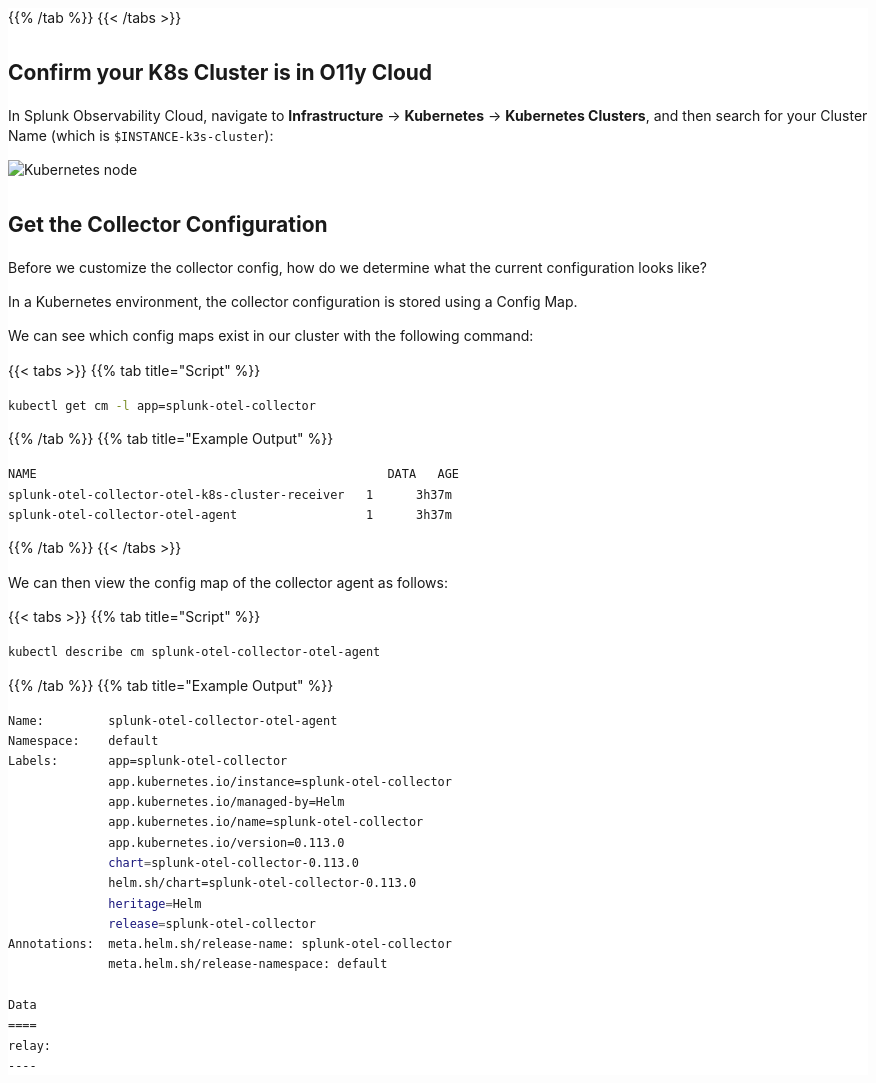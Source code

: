 {{% /tab %}}
{{< /tabs >}}

## Confirm your K8s Cluster is in O11y Cloud

In Splunk Observability Cloud, navigate to **Infrastructure** → **Kubernetes** → **Kubernetes Clusters**,
and then search for your Cluster Name (which is `$INSTANCE-k3s-cluster`):

![Kubernetes node](../images/k8snode.png)

## Get the Collector Configuration

Before we customize the collector config, how do we determine what the current configuration
looks like?

In a Kubernetes environment, the collector configuration is stored using a Config Map.

We can see which config maps exist in our cluster with the following command:

{{< tabs >}}
{{% tab title="Script" %}}

``` bash
kubectl get cm -l app=splunk-otel-collector
```

{{% /tab %}}
{{% tab title="Example Output" %}}

``` bash
NAME                                                 DATA   AGE
splunk-otel-collector-otel-k8s-cluster-receiver   1      3h37m
splunk-otel-collector-otel-agent                  1      3h37m
```

{{% /tab %}}
{{< /tabs >}}

We can then view the config map of the collector agent as follows:

{{< tabs >}}
{{% tab title="Script" %}}

``` bash
kubectl describe cm splunk-otel-collector-otel-agent
```

{{% /tab %}}
{{% tab title="Example Output" %}}

``` bash
Name:         splunk-otel-collector-otel-agent
Namespace:    default
Labels:       app=splunk-otel-collector
              app.kubernetes.io/instance=splunk-otel-collector
              app.kubernetes.io/managed-by=Helm
              app.kubernetes.io/name=splunk-otel-collector
              app.kubernetes.io/version=0.113.0
              chart=splunk-otel-collector-0.113.0
              helm.sh/chart=splunk-otel-collector-0.113.0
              heritage=Helm
              release=splunk-otel-collector
Annotations:  meta.helm.sh/release-name: splunk-otel-collector
              meta.helm.sh/release-namespace: default

Data
====
relay:
----
```